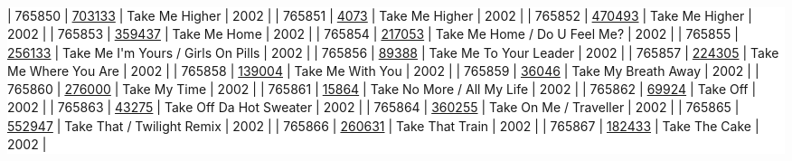 | 765850 | [703133](https://www.discogs.com/master/703133) | Take Me Higher | 2002 |
| 765851 | [4073](https://www.discogs.com/master/4073) | Take Me Higher | 2002 |
| 765852 | [470493](https://www.discogs.com/master/470493) | Take Me Higher | 2002 |
| 765853 | [359437](https://www.discogs.com/master/359437) | Take Me Home | 2002 |
| 765854 | [217053](https://www.discogs.com/master/217053) | Take Me Home / Do U Feel Me? | 2002 |
| 765855 | [256133](https://www.discogs.com/master/256133) | Take Me I'm Yours / Girls On Pills | 2002 |
| 765856 | [89388](https://www.discogs.com/master/89388) | Take Me To  Your Leader | 2002 |
| 765857 | [224305](https://www.discogs.com/master/224305) | Take Me Where You Are | 2002 |
| 765858 | [139004](https://www.discogs.com/master/139004) | Take Me With You | 2002 |
| 765859 | [36046](https://www.discogs.com/master/36046) | Take My Breath Away | 2002 |
| 765860 | [276000](https://www.discogs.com/master/276000) | Take My Time | 2002 |
| 765861 | [15864](https://www.discogs.com/master/15864) | Take No More / All My Life | 2002 |
| 765862 | [69924](https://www.discogs.com/master/69924) | Take Off | 2002 |
| 765863 | [43275](https://www.discogs.com/master/43275) | Take Off Da Hot Sweater | 2002 |
| 765864 | [360255](https://www.discogs.com/master/360255) | Take On Me / Traveller | 2002 |
| 765865 | [552947](https://www.discogs.com/master/552947) | Take That / Twilight Remix | 2002 |
| 765866 | [260631](https://www.discogs.com/master/260631) | Take That Train | 2002 |
| 765867 | [182433](https://www.discogs.com/master/182433) | Take The Cake | 2002 |

